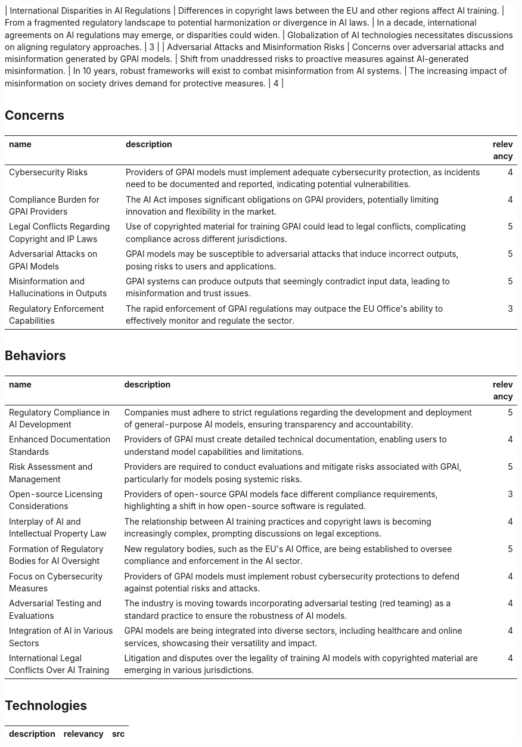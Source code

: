 | International Disparities in AI Regulations       | Differences in copyright laws between the EU and other regions affect AI training.        | From a fragmented regulatory landscape to potential harmonization or divergence in AI laws. | In a decade, international agreements on AI regulations may emerge, or disparities could widen.       | Globalization of AI technologies necessitates discussions on aligning regulatory approaches.           |           3 |
| Adversarial Attacks and Misinformation Risks      | Concerns over adversarial attacks and misinformation generated by GPAI models.            | Shift from unaddressed risks to proactive measures against AI-generated misinformation.     | In 10 years, robust frameworks will exist to combat misinformation from AI systems.                   | The increasing impact of misinformation on society drives demand for protective measures.              |           4 |

## Concerns

| name                                            | description                                                                                                                                                       |   relevancy |
|:------------------------------------------------|:------------------------------------------------------------------------------------------------------------------------------------------------------------------|------------:|
| Cybersecurity Risks                             | Providers of GPAI models must implement adequate cybersecurity protection, as incidents need to be documented and reported, indicating potential vulnerabilities. |           4 |
| Compliance Burden for GPAI Providers            | The AI Act imposes significant obligations on GPAI providers, potentially limiting innovation and flexibility in the market.                                      |           4 |
| Legal Conflicts Regarding Copyright and IP Laws | Use of copyrighted material for training GPAI could lead to legal conflicts, complicating compliance across different jurisdictions.                              |           5 |
| Adversarial Attacks on GPAI Models              | GPAI models may be susceptible to adversarial attacks that induce incorrect outputs, posing risks to users and applications.                                      |           5 |
| Misinformation and Hallucinations in Outputs    | GPAI systems can produce outputs that seemingly contradict input data, leading to misinformation and trust issues.                                                |           5 |
| Regulatory Enforcement Capabilities             | The rapid enforcement of GPAI regulations may outpace the EU Office's ability to effectively monitor and regulate the sector.                                     |           3 |

## Behaviors

| name                                            | description                                                                                                                                                  |   relevancy |
|:------------------------------------------------|:-------------------------------------------------------------------------------------------------------------------------------------------------------------|------------:|
| Regulatory Compliance in AI Development         | Companies must adhere to strict regulations regarding the development and deployment of general-purpose AI models, ensuring transparency and accountability. |           5 |
| Enhanced Documentation Standards                | Providers of GPAI must create detailed technical documentation, enabling users to understand model capabilities and limitations.                             |           4 |
| Risk Assessment and Management                  | Providers are required to conduct evaluations and mitigate risks associated with GPAI, particularly for models posing systemic risks.                        |           5 |
| Open-source Licensing Considerations            | Providers of open-source GPAI models face different compliance requirements, highlighting a shift in how open-source software is regulated.                  |           3 |
| Interplay of AI and Intellectual Property Law   | The relationship between AI training practices and copyright laws is becoming increasingly complex, prompting discussions on legal exceptions.               |           4 |
| Formation of Regulatory Bodies for AI Oversight | New regulatory bodies, such as the EU's AI Office, are being established to oversee compliance and enforcement in the AI sector.                             |           5 |
| Focus on Cybersecurity Measures                 | Providers of GPAI models must implement robust cybersecurity protections to defend against potential risks and attacks.                                      |           4 |
| Adversarial Testing and Evaluations             | The industry is moving towards incorporating adversarial testing (red teaming) as a standard practice to ensure the robustness of AI models.                 |           4 |
| Integration of AI in Various Sectors            | GPAI models are being integrated into diverse sectors, including healthcare and online services, showcasing their versatility and impact.                    |           4 |
| International Legal Conflicts Over AI Training  | Litigation and disputes over the legality of training AI models with copyrighted material are emerging in various jurisdictions.                             |           4 |

## Technologies

| description                                                                                                                        |   relevancy | src                              |
|:-----------------------------------------------------------------------------------------------------------------------------------|------------:|:---------------------------------|